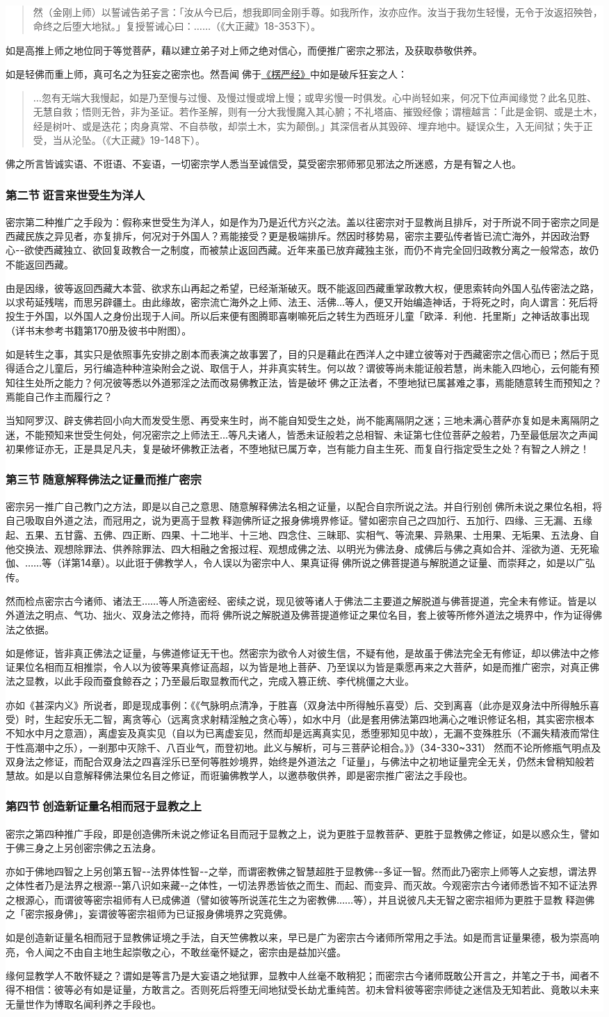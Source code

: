 > 然（金刚上师）以誓诫告弟子言：「汝从今已后，想我即同金刚手尊。如我所作，汝亦应作。汝当于我勿生轻慢，无令于汝返招殃咎，命终之后堕大地狱。」复授誓诫心曰：……（《大正藏》18-353下）。

如是高推上师之地位同于等觉菩萨，藉以建立弟子对上师之绝对信心，而便推广密宗之邪法，及获取恭敬供养。

如是轻佛而重上师，真可名之为狂妄之密宗也。然吾闻 佛于[《楞严经》](https://github.com/gwsice/buddhism/blob/master/%E5%A4%A7%E4%B9%98/%E7%A6%85%E5%AE%97/%E6%A5%9E%E4%B8%A5%E7%BB%8F/09.md#hu-you-wu-duan-da-wo-man-qi)中如是破斥狂妄之人：

> …忽有无端大我慢起，如是乃至慢与过慢、及慢过慢或增上慢；或卑劣慢一时俱发。心中尚轻如来，何况下位声闻缘觉？此名见胜、无慧自救；悟则无咎，非为圣证。若作圣解，则有一分大我慢魔入其心腑；不礼塔庙、摧毁经像；谓檀越言：「此是金铜、或是土木，经是树叶、或是迭花；肉身真常、不自恭敬，却崇土木，实为颠倒。」其深信者从其毁碎、埋弃地中。疑误众生，入无间狱；失于正受，当从沦坠。（《大正藏》19-148下）。 

佛之所言皆诚实语、不诳语、不妄语，一切密宗学人悉当至诚信受，莫受密宗邪师邪见邪法之所迷惑，方是有智之人也。

### 第二节 诳言来世受生为洋人

密宗第二种推广之手段为：假称来世受生为洋人，如是作为乃是近代方兴之法。盖以往密宗对于显教尚且排斥，对于所说不同于密宗之同是西藏民族之异见者，亦复排斥，何况对于外国人？焉能接受？更是极端排斥。然因时移势易，密宗主要弘传者皆已流亡海外，并因政治野心--欲使西藏独立、欲回复政教合一之制度，而被禁止返回西藏。近年来虽已放弃藏独主张，而仍不肯完全回归政教分离之一般常态，故仍不能返回西藏。

由是因缘，彼等返回西藏大本营、欲求东山再起之希望，已经渐渐破灭。既不能返回西藏重掌政教大权，便思索转向外国人弘传密法之路，以求苟延残喘，而思另辟疆土。由此缘故，密宗流亡海外之上师、法王、活佛…等人，便又开始编造神话，于将死之时，向人谓言：死后将投生于外国，以外国人之身份出现于人间。所以后来便有图腾耶喜喇嘛死后之转生为西班牙儿童「欧泽．利他．托里斯」之神话故事出现（详书末参考书籍第170册及彼书中附图）。

如是转生之事，其实只是依照事先安排之剧本而表演之故事罢了，目的只是藉此在西洋人之中建立彼等对于西藏密宗之信心而已；然后于觅得适合之儿童后，另行编造种种渲染附会之说、取信于人，并非真实转生。何以故？谓彼等尚未能证般若慧，尚未能入四地心，云何能有预知往生处所之能力？何况彼等悉以外道邪淫之法而改易佛教正法，皆是破坏 佛之正法者，不堕地狱已属甚难之事，焉能随意转生而预知之？焉能自己作主而履行之？

当知阿罗汉、辟支佛若回小向大而发受生愿、再受来生时，尚不能自知受生之处，尚不能离隔阴之迷；三地未满心菩萨亦复如是未离隔阴之迷，不能预知来世受生何处，何况密宗之上师法王…等凡夫诸人，皆悉未证般若之总相智、未证第七住位菩萨之般若，乃至最低层次之声闻初果修证亦无，正是具足凡夫，复是破坏佛教正法者，不堕地狱已属万幸，岂有能力自主生死、而复自行指定受生之处？有智之人辨之！

### 第三节 随意解释佛法之证量而推广密宗

密宗另一推广自己教门之方法，即是以自己之意思、随意解释佛法名相之证量，以配合自宗所说之法。并自行别创 佛所未说之果位名相，将自己吸取自外道之法，而冠用之，说为更高于显教 释迦佛所证之报身佛境界修证。譬如密宗自己之四加行、五加行、四缘、三无漏、五缘起、五果、五甘露、五佛、四正断、四果、十二地半、十三地、四念住、三昧耶、实相气、等流果、异熟果、士用果、无垢果、五法身、自他交换法、观想除罪法、供养除罪法、四大相融之舍报过程、观想成佛之法、以明光为佛法身、成佛后与佛之真如合并、淫欲为道、无死瑜伽、……等（详第14章）。以此诳于佛教学人，令人误以为密宗中人、果真证得 佛所说之佛菩提道与解脱道之证量、而崇拜之，如是以广弘传。

然而检点密宗古今诸师、诸法王……等人所造密经、密续之说，现见彼等诸人于佛法二主要道之解脱道与佛菩提道，完全未有修证。皆是以外道法之明点、气功、拙火、双身法之修持，而将 佛所说之解脱道及佛菩提道修证之果位名目，套上彼等所修外道法之境界中，作为证得佛法之依据。

如是修证，皆非真正佛法之证量，与佛道修证无干也。然密宗为欲令人对彼生信，不疑有他，是故虽于佛法完全无有修证，却以佛法中之修证果位名相而互相推崇，令人以为彼等果真修证高超，以为皆是地上菩萨、乃至误以为皆是乘愿再来之大菩萨，如是而推广密宗，对真正佛法之显教，以此手段而蚕食鲸吞之；乃至最后取显教而代之，完成入篡正统、李代桃僵之大业。

亦如《甚深内义》所说者，即是现成事例：《《气脉明点清净，于胜喜（双身法中所得触乐喜受）后、交到离喜（此亦是双身法中所得触乐喜受）时，生起安乐无二智，离贪等心（远离贪求射精淫触之贪心等），如水中月（此是套用佛法第四地满心之唯识修证名相，其实密宗根本不知水中月之意涵），离虚妄及真实见（自以为已离虚妄见，然而却是远离真实见，悉堕邪知见中故），无漏不变殊胜乐（不漏失精液而常住于性高潮中之乐），一剎那中灭除千、八百业气，而登初地。此义与解析，可与三菩萨论相合。》》（34-330~331）
然而不论所修瓶气明点及双身法之修证，而配合双身法之四喜淫乐已至何等胜妙境界，始终是外道法之「证量」，与佛法中之初地证量完全无关，仍然未曾稍知般若慧故。如是以自意解释佛法果位名目之修证，而诳骗佛教学人，以邀恭敬供养，即是密宗推广密法之手段也。

### 第四节 创造新证量名相而冠于显教之上

密宗之第四种推广手段，即是创造佛所未说之修证名目而冠于显教之上，说为更胜于显教菩萨、更胜于显教佛之修证，如是以惑众生，譬如于佛三身之上另创密宗佛之五法身。

亦如于佛地四智之上另创第五智--法界体性智--之举，而谓密教佛之智慧超胜于显教佛--多证一智。然而此乃密宗上师等人之妄想，谓法界之体性者乃是法界之根源--第八识如来藏--之体性，一切法界悉皆依之而生、而起、而变异、而灭故。今观密宗古今诸师悉皆不知不证法界之根源心，而谓彼等密宗祖师有人已成佛道（譬如彼等所说莲花生之为密教佛……等），并且说彼凡夫无智之密宗祖师为更胜于显教 释迦佛之「密宗报身佛」，妄谓彼等密宗祖师为已证报身佛境界之究竟佛。

如是创造新证量名相而冠于显教佛证境之手法，自天竺佛教以来，早已是广为密宗古今诸师所常用之手法。如是而言证量果德，极为崇高响亮，令人闻之不由自主地生起崇敬之心，不敢丝毫怀疑之，密宗由是益加兴盛。

缘何显教学人不敢怀疑之？谓如是等言乃是大妄语之地狱罪，显教中人丝毫不敢稍犯；而密宗古今诸师既敢公开言之，并笔之于书，闻者不得不相信：彼等必有如是证量，方敢言之。否则死后将堕无间地狱受长劫尤重纯苦。初未曾料彼等密宗师徒之迷信及无知若此、竟敢以未来无量世作为博取名闻利养之手段也。
